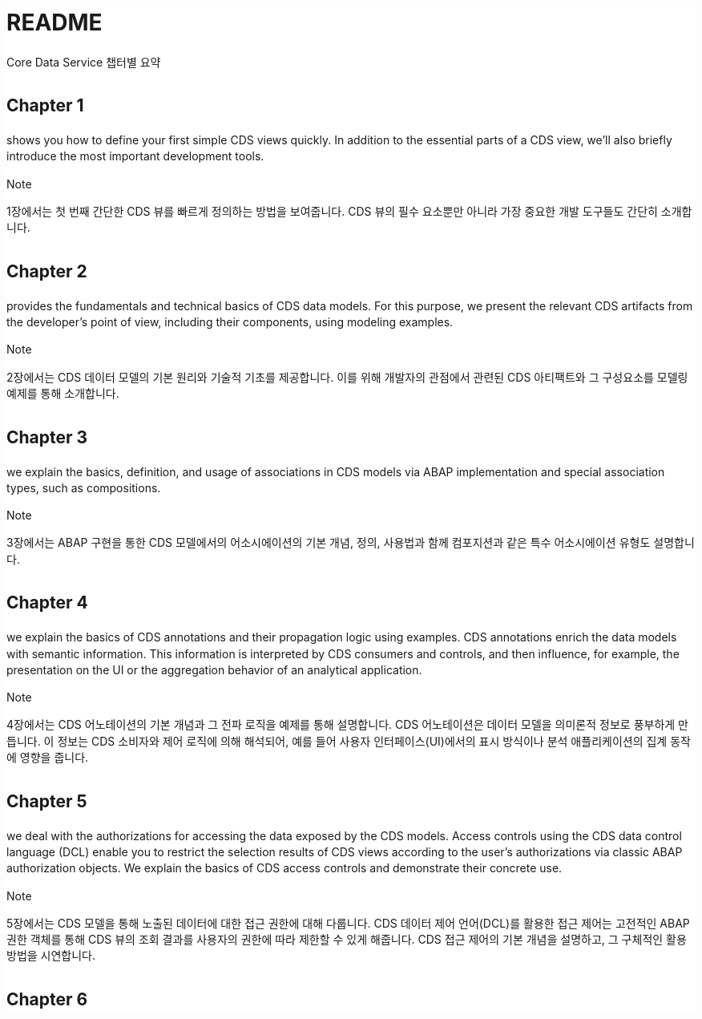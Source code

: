 # README

Core Data Service 챕터별 요약

## Chapter 1 

shows you how to define your first simple CDS views quickly. In addition to the essential parts of a CDS view, we’ll also briefly introduce the most important development tools. 

> [!note]
> 1장에서는 첫 번째 간단한 CDS 뷰를 빠르게 정의하는 방법을 보여줍니다. CDS 뷰의 필수 요소뿐만 아니라 가장 중요한 개발 도구들도 간단히 소개합니다.﻿

## Chapter 2 

provides the fundamentals and technical basics of CDS data models. For this purpose, we present the relevant CDS artifacts from the developer’s point of view, including their components, using modeling examples. 

> [!note]
> 2장에서는 CDS 데이터 모델의 기본 원리와 기술적 기초를 제공합니다. 이를 위해 개발자의 관점에서 관련된 CDS 아티팩트와 그 구성요소를 모델링 예제를 통해 소개합니다.

## Chapter 3

we explain the basics, definition, and usage of associations in CDS models via ABAP implementation and special association types, such as compositions. 

> [!note]
> 3장에서는 ABAP 구현을 통한 CDS 모델에서의 어소시에이션의 기본 개념, 정의, 사용법과 함께 컴포지션과 같은 특수 어소시에이션 유형도 설명합니다.﻿

## Chapter 4

we explain the basics of CDS annotations and their propagation logic using examples. CDS annotations enrich the data models with semantic information. This information is interpreted by CDS consumers and controls, and then influence, for example, the presentation on the UI or the aggregation behavior of an analytical application. 

> [!note]
> 4장에서는 CDS 어노테이션의 기본 개념과 그 전파 로직을 예제를 통해 설명합니다. CDS 어노테이션은 데이터 모델을 의미론적 정보로 풍부하게 만듭니다. 이 정보는 CDS 소비자와 제어 로직에 의해 해석되어, 예를 들어 사용자 인터페이스(UI)에서의 표시 방식이나 분석 애플리케이션의 집계 동작에 영향을 줍니다.﻿

## Chapter 5

we deal with the authorizations for accessing the data exposed by the CDS models. Access controls using the CDS data control language (DCL) enable you to restrict the selection results of CDS views according to the user’s authorizations via classic ABAP authorization objects. We explain the basics of CDS access controls and demonstrate their concrete use. 

> [!note]
> 5장에서는 CDS 모델을 통해 노출된 데이터에 대한 접근 권한에 대해 다룹니다. CDS 데이터 제어 언어(DCL)를 활용한 접근 제어는 고전적인 ABAP 권한 객체를 통해 CDS 뷰의 조회 결과를 사용자의 권한에 따라 제한할 수 있게 해줍니다. CDS 접근 제어의 기본 개념을 설명하고, 그 구체적인 활용 방법을 시연합니다.

## Chapter 6
